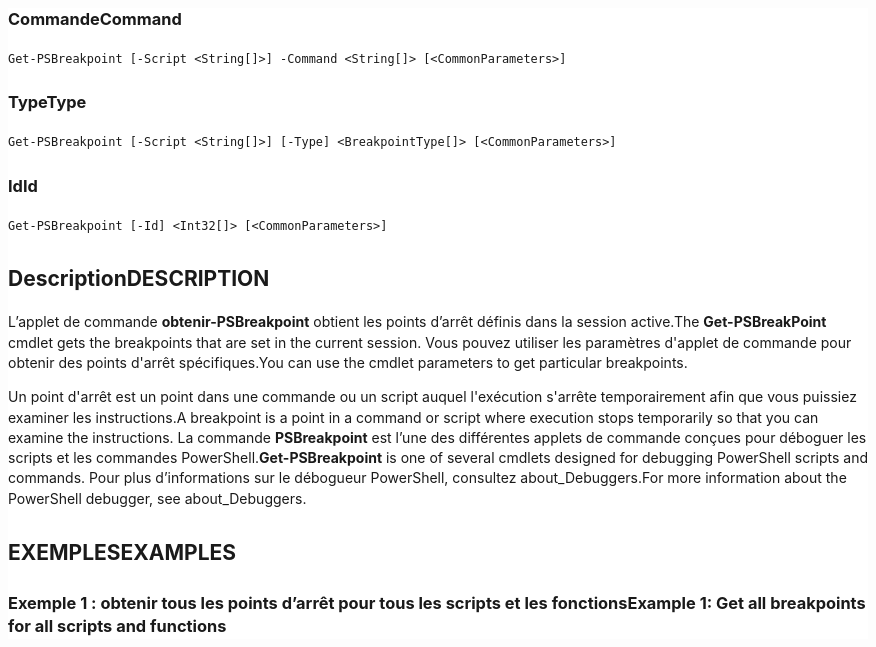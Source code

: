 ### <span data-ttu-id="050d6-109">Commande</span><span class="sxs-lookup"><span data-stu-id="050d6-109">Command</span></span>

```
Get-PSBreakpoint [-Script <String[]>] -Command <String[]> [<CommonParameters>]
```

### <span data-ttu-id="050d6-110">Type</span><span class="sxs-lookup"><span data-stu-id="050d6-110">Type</span></span>

```
Get-PSBreakpoint [-Script <String[]>] [-Type] <BreakpointType[]> [<CommonParameters>]
```

### <span data-ttu-id="050d6-111">Id</span><span class="sxs-lookup"><span data-stu-id="050d6-111">Id</span></span>

```
Get-PSBreakpoint [-Id] <Int32[]> [<CommonParameters>]
```

## <span data-ttu-id="050d6-112">Description</span><span class="sxs-lookup"><span data-stu-id="050d6-112">DESCRIPTION</span></span>

<span data-ttu-id="050d6-113">L’applet de commande **obtenir-PSBreakpoint** obtient les points d’arrêt définis dans la session active.</span><span class="sxs-lookup"><span data-stu-id="050d6-113">The **Get-PSBreakPoint** cmdlet gets the breakpoints that are set in the current session.</span></span>
<span data-ttu-id="050d6-114">Vous pouvez utiliser les paramètres d'applet de commande pour obtenir des points d'arrêt spécifiques.</span><span class="sxs-lookup"><span data-stu-id="050d6-114">You can use the cmdlet parameters to get particular breakpoints.</span></span>

<span data-ttu-id="050d6-115">Un point d'arrêt est un point dans une commande ou un script auquel l'exécution s'arrête temporairement afin que vous puissiez examiner les instructions.</span><span class="sxs-lookup"><span data-stu-id="050d6-115">A breakpoint is a point in a command or script where execution stops temporarily so that you can examine the instructions.</span></span>
<span data-ttu-id="050d6-116">La commande **PSBreakpoint** est l’une des différentes applets de commande conçues pour déboguer les scripts et les commandes PowerShell.</span><span class="sxs-lookup"><span data-stu-id="050d6-116">**Get-PSBreakpoint** is one of several cmdlets designed for debugging PowerShell scripts and commands.</span></span> <span data-ttu-id="050d6-117">Pour plus d’informations sur le débogueur PowerShell, consultez about_Debuggers.</span><span class="sxs-lookup"><span data-stu-id="050d6-117">For more information about the PowerShell debugger, see about_Debuggers.</span></span>

## <span data-ttu-id="050d6-118">EXEMPLES</span><span class="sxs-lookup"><span data-stu-id="050d6-118">EXAMPLES</span></span>

### <span data-ttu-id="050d6-119">Exemple 1 : obtenir tous les points d’arrêt pour tous les scripts et les fonctions</span><span class="sxs-lookup"><span data-stu-id="050d6-119">Example 1: Get all breakpoints for all scripts and functions</span></span>
